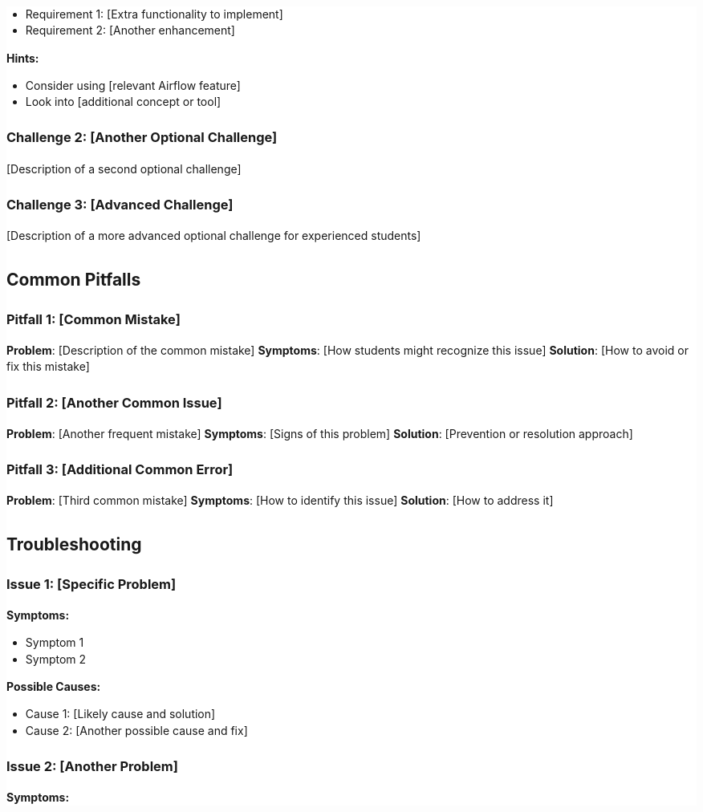 - Requirement 1: [Extra functionality to implement]
- Requirement 2: [Another enhancement]

**Hints:**

- Consider using [relevant Airflow feature]
- Look into [additional concept or tool]

### Challenge 2: [Another Optional Challenge]

[Description of a second optional challenge]

### Challenge 3: [Advanced Challenge]

[Description of a more advanced optional challenge for experienced students]

## Common Pitfalls

### Pitfall 1: [Common Mistake]

**Problem**: [Description of the common mistake]
**Symptoms**: [How students might recognize this issue]
**Solution**: [How to avoid or fix this mistake]

### Pitfall 2: [Another Common Issue]

**Problem**: [Another frequent mistake]
**Symptoms**: [Signs of this problem]
**Solution**: [Prevention or resolution approach]

### Pitfall 3: [Additional Common Error]

**Problem**: [Third common mistake]
**Symptoms**: [How to identify this issue]
**Solution**: [How to address it]

## Troubleshooting

### Issue 1: [Specific Problem]

**Symptoms:**

- Symptom 1
- Symptom 2

**Possible Causes:**

- Cause 1: [Likely cause and solution]
- Cause 2: [Another possible cause and fix]

### Issue 2: [Another Problem]

**Symptoms:**
